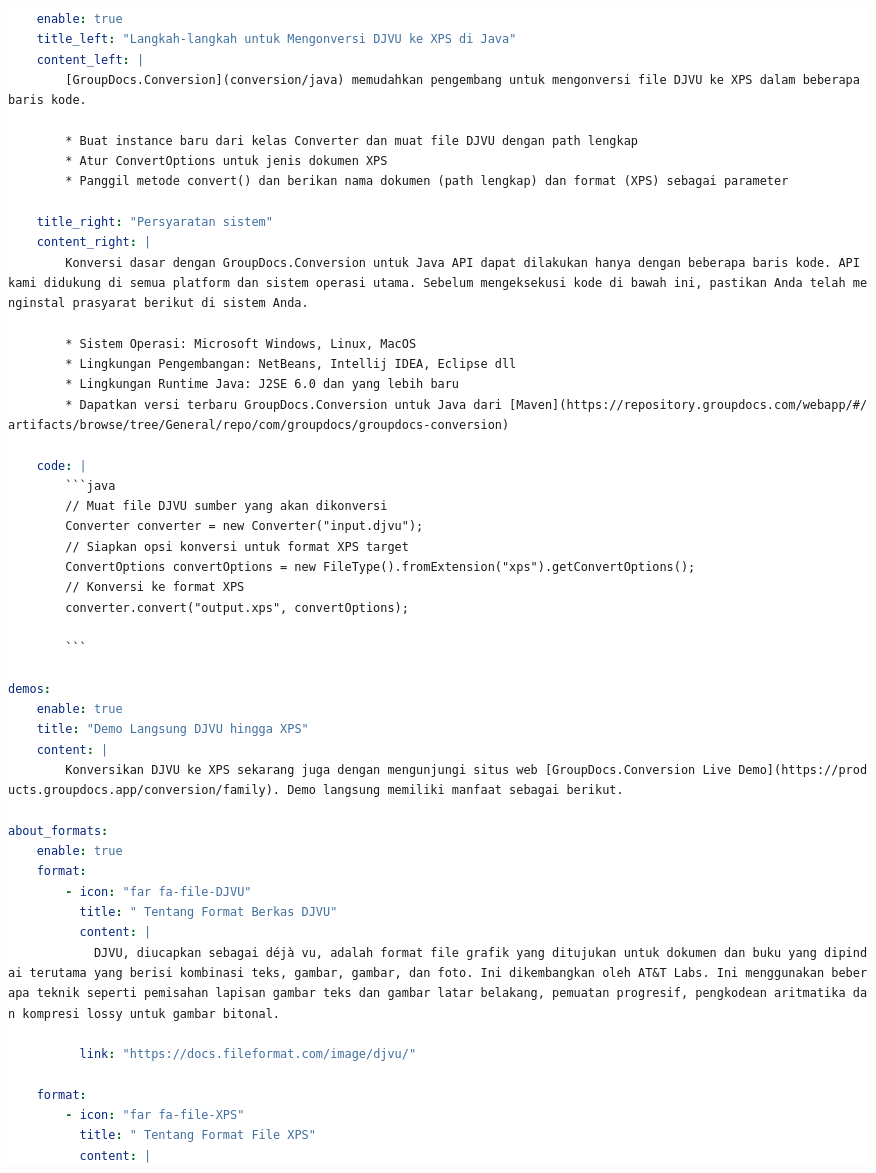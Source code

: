 ```yaml
    enable: true
    title_left: "Langkah-langkah untuk Mengonversi DJVU ke XPS di Java"
    content_left: |
        [GroupDocs.Conversion](conversion/java) memudahkan pengembang untuk mengonversi file DJVU ke XPS dalam beberapa baris kode.

        * Buat instance baru dari kelas Converter dan muat file DJVU dengan path lengkap
        * Atur ConvertOptions untuk jenis dokumen XPS
        * Panggil metode convert() dan berikan nama dokumen (path lengkap) dan format (XPS) sebagai parameter
        
    title_right: "Persyaratan sistem"
    content_right: |
        Konversi dasar dengan GroupDocs.Conversion untuk Java API dapat dilakukan hanya dengan beberapa baris kode. API kami didukung di semua platform dan sistem operasi utama. Sebelum mengeksekusi kode di bawah ini, pastikan Anda telah menginstal prasyarat berikut di sistem Anda.

        * Sistem Operasi: Microsoft Windows, Linux, MacOS
        * Lingkungan Pengembangan: NetBeans, Intellij IDEA, Eclipse dll
        * Lingkungan Runtime Java: J2SE 6.0 dan yang lebih baru
        * Dapatkan versi terbaru GroupDocs.Conversion untuk Java dari [Maven](https://repository.groupdocs.com/webapp/#/artifacts/browse/tree/General/repo/com/groupdocs/groupdocs-conversion)
        
    code: |
        ```java
        // Muat file DJVU sumber yang akan dikonversi
        Converter converter = new Converter("input.djvu");
        // Siapkan opsi konversi untuk format XPS target
        ConvertOptions convertOptions = new FileType().fromExtension("xps").getConvertOptions();
        // Konversi ke format XPS
        converter.convert("output.xps", convertOptions);
        
        ```
        
demos:
    enable: true
    title: "Demo Langsung DJVU hingga XPS"
    content: |
        Konversikan DJVU ke XPS sekarang juga dengan mengunjungi situs web [GroupDocs.Conversion Live Demo](https://products.groupdocs.app/conversion/family). Demo langsung memiliki manfaat sebagai berikut.
        
about_formats:
    enable: true
    format:
        - icon: "far fa-file-DJVU"
          title: " Tentang Format Berkas DJVU"
          content: |
            DJVU, diucapkan sebagai déjà vu, adalah format file grafik yang ditujukan untuk dokumen dan buku yang dipindai terutama yang berisi kombinasi teks, gambar, gambar, dan foto. Ini dikembangkan oleh AT&T Labs. Ini menggunakan beberapa teknik seperti pemisahan lapisan gambar teks dan gambar latar belakang, pemuatan progresif, pengkodean aritmatika dan kompresi lossy untuk gambar bitonal.

          link: "https://docs.fileformat.com/image/djvu/"

    format:
        - icon: "far fa-file-XPS"
          title: " Tentang Format File XPS"
          content: |
```